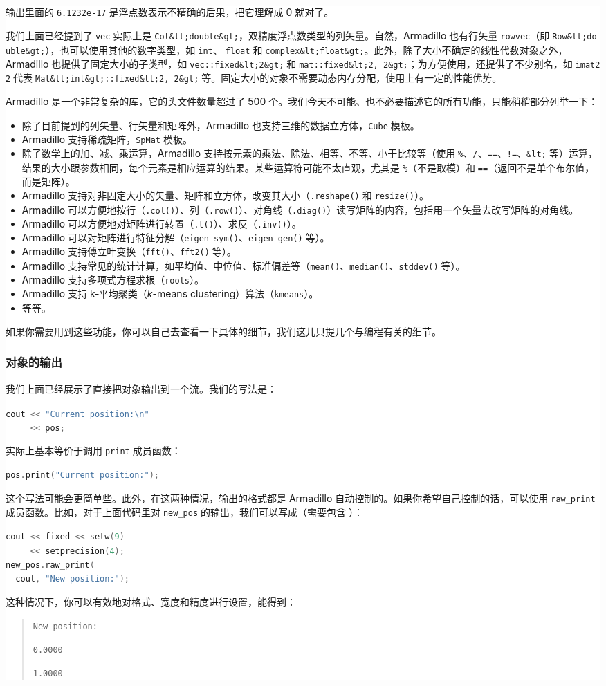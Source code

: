 输出里面的 `6.1232e-17` 是浮点数表示不精确的后果，把它理解成 0 就对了。

我们上面已经提到了 `vec` 实际上是 `Col&lt;double&gt;`，双精度浮点数类型的列矢量。自然，Armadillo 也有行矢量 `rowvec`（即 `Row&lt;double&gt;`），也可以使用其他的数字类型，如 `int`、 `float` 和 `complex&lt;float&gt;`。此外，除了大小不确定的线性代数对象之外，Armadillo 也提供了固定大小的子类型，如 `vec::fixed&lt;2&gt;` 和 `mat::fixed&lt;2, 2&gt;`；为方便使用，还提供了不少别名，如 `imat22` 代表 `Mat&lt;int&gt;::fixed&lt;2, 2&gt;` 等。固定大小的对象不需要动态内存分配，使用上有一定的性能优势。

Armadillo 是一个非常复杂的库，它的头文件数量超过了 500 个。我们今天不可能、也不必要描述它的所有功能，只能稍稍部分列举一下：

- 除了目前提到的列矢量、行矢量和矩阵外，Armadillo 也支持三维的数据立方体，`Cube` 模板。
- Armadillo 支持稀疏矩阵，`SpMat` 模板。
- 除了数学上的加、减、乘运算，Armadillo 支持按元素的乘法、除法、相等、不等、小于比较等（使用 `%`、`/`、`==`、`!=`、`&lt;` 等）运算，结果的大小跟参数相同，每个元素是相应运算的结果。某些运算符可能不太直观，尤其是 `%`（不是取模）和 `==`（返回不是单个布尔值，而是矩阵）。
- Armadillo 支持对非固定大小的矢量、矩阵和立方体，改变其大小（`.reshape()` 和 `resize()`）。
- Armadillo 可以方便地按行（`.col()`）、列（`.row()`）、对角线（`.diag()`）读写矩阵的内容，包括用一个矢量去改写矩阵的对角线。
- Armadillo 可以方便地对矩阵进行转置（`.t()`）、求反（`.inv()`）。
- Armadillo 可以对矩阵进行特征分解（`eigen_sym()`、`eigen_gen()` 等）。
- Armadillo 支持傅立叶变换（`fft()`、`fft2()` 等）。
- Armadillo 支持常见的统计计算，如平均值、中位值、标准偏差等（`mean()`、`median()`、`stddev()` 等）。
- Armadillo 支持多项式方程求根（`roots`）。
- Armadillo 支持 k‐平均聚类（*k*\-means clustering）算法（`kmeans`）。
- 等等。



如果你需要用到这些功能，你可以自己去查看一下具体的细节，我们这儿只提几个与编程有关的细节。

### 对象的输出

我们上面已经展示了直接把对象输出到一个流。我们的写法是：

```c++
cout << "Current position:\n"
     << pos;
```

实际上基本等价于调用 `print` 成员函数：

```c++
pos.print("Current position:");
```

这个写法可能会更简单些。此外，在这两种情况，输出的格式都是 Armadillo 自动控制的。如果你希望自己控制的话，可以使用 `raw_print` 成员函数。比如，对于上面代码里对 `new_pos` 的输出，我们可以写成（需要包含 <iomanip>）：

```c++
cout << fixed << setw(9)
     << setprecision(4);
new_pos.raw_print(
  cout, "New position:");
```

这种情况下，你可以有效地对格式、宽度和精度进行设置，能得到：

> `New position:`
> 
> `0.0000`
> 
> `1.0000`

